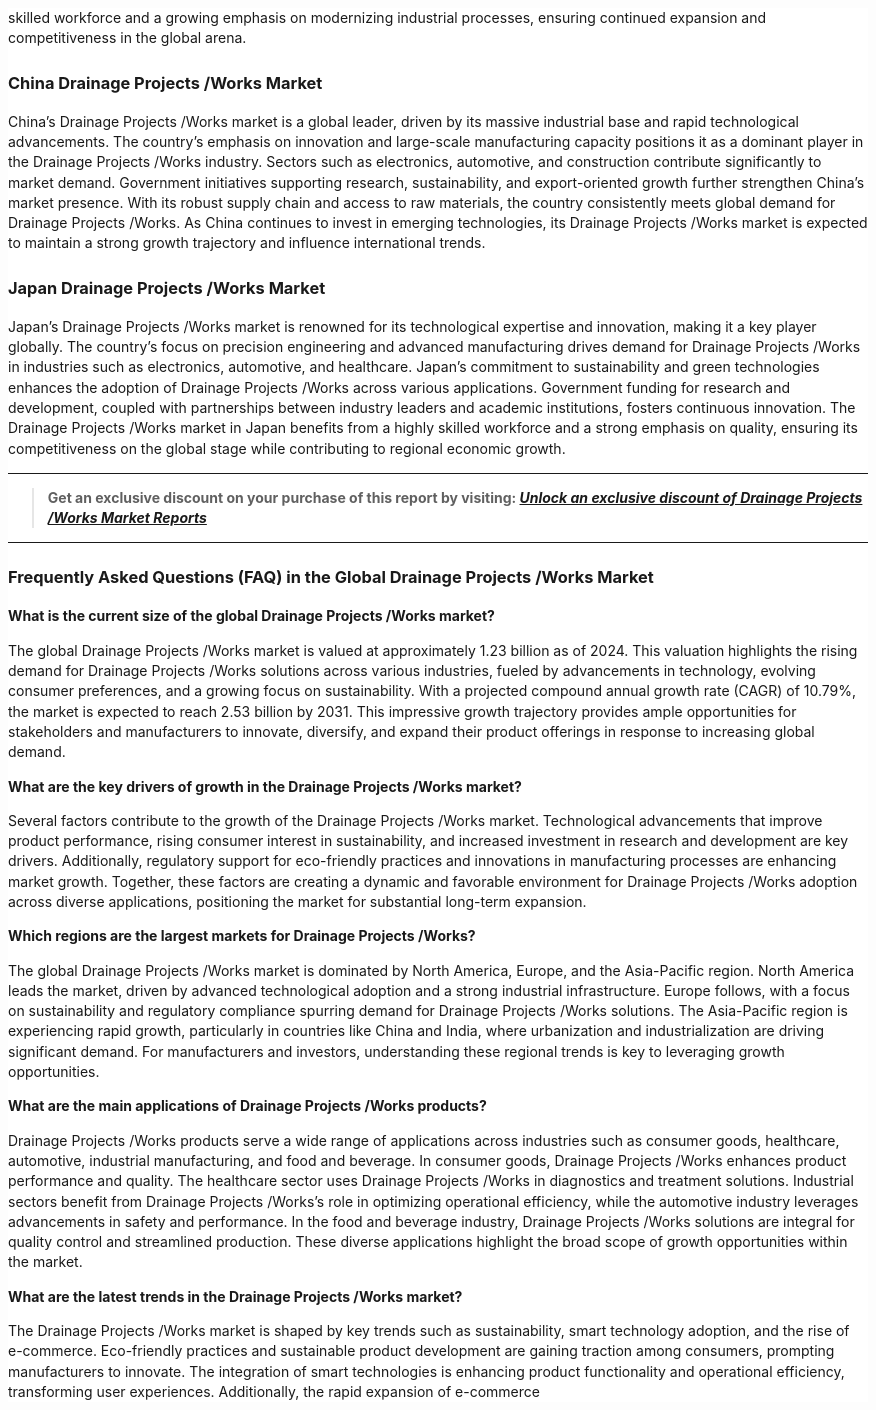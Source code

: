 skilled workforce and a growing emphasis on modernizing industrial processes, ensuring continued expansion and competitiveness in the global arena.</p><h3>China Drainage Projects /Works Market</h3><p>China&rsquo;s Drainage Projects /Works market is a global leader, driven by its massive industrial base and rapid technological advancements. The country&rsquo;s emphasis on innovation and large-scale manufacturing capacity positions it as a dominant player in the Drainage Projects /Works industry. Sectors such as electronics, automotive, and construction contribute significantly to market demand. Government initiatives supporting research, sustainability, and export-oriented growth further strengthen China&rsquo;s market presence. With its robust supply chain and access to raw materials, the country consistently meets global demand for Drainage Projects /Works. As China continues to invest in emerging technologies, its Drainage Projects /Works market is expected to maintain a strong growth trajectory and influence international trends.</p><h3>Japan Drainage Projects /Works Market</h3><p>Japan&rsquo;s Drainage Projects /Works market is renowned for its technological expertise and innovation, making it a key player globally. The country&rsquo;s focus on precision engineering and advanced manufacturing drives demand for Drainage Projects /Works in industries such as electronics, automotive, and healthcare. Japan&rsquo;s commitment to sustainability and green technologies enhances the adoption of Drainage Projects /Works across various applications. Government funding for research and development, coupled with partnerships between industry leaders and academic institutions, fosters continuous innovation. The Drainage Projects /Works market in Japan benefits from a highly skilled workforce and a strong emphasis on quality, ensuring its competitiveness on the global stage while contributing to regional economic growth.</p><hr /><blockquote><p><strong>Get an exclusive discount on your purchase of this report by visiting: <em><a href="://marketresearchpulse.com/ask-for-discount/126490?utm_source=Github&amp;utm_medium=027">Unlock an exclusive discount of Drainage Projects /Works Market Reports</a></em>&nbsp;</strong></p></blockquote><hr /><h3>Frequently Asked Questions (FAQ) in the Global Drainage Projects /Works Market</h3><p><strong>What is the current size of the global Drainage Projects /Works market?</strong></p><p>The global Drainage Projects /Works market is valued at approximately 1.23 billion as of 2024. This valuation highlights the rising demand for Drainage Projects /Works solutions across various industries, fueled by advancements in technology, evolving consumer preferences, and a growing focus on sustainability. With a projected compound annual growth rate (CAGR) of 10.79%, the market is expected to reach 2.53 billion by 2031. This impressive growth trajectory provides ample opportunities for stakeholders and manufacturers to innovate, diversify, and expand their product offerings in response to increasing global demand.</p><p><strong>What are the key drivers of growth in the Drainage Projects /Works market?</strong></p><p>Several factors contribute to the growth of the Drainage Projects /Works market. Technological advancements that improve product performance, rising consumer interest in sustainability, and increased investment in research and development are key drivers. Additionally, regulatory support for eco-friendly practices and innovations in manufacturing processes are enhancing market growth. Together, these factors are creating a dynamic and favorable environment for Drainage Projects /Works adoption across diverse applications, positioning the market for substantial long-term expansion.</p><p><strong>Which regions are the largest markets for Drainage Projects /Works?</strong></p><p>The global Drainage Projects /Works market is dominated by North America, Europe, and the Asia-Pacific region. North America leads the market, driven by advanced technological adoption and a strong industrial infrastructure. Europe follows, with a focus on sustainability and regulatory compliance spurring demand for Drainage Projects /Works solutions. The Asia-Pacific region is experiencing rapid growth, particularly in countries like China and India, where urbanization and industrialization are driving significant demand. For manufacturers and investors, understanding these regional trends is key to leveraging growth opportunities.</p><p><strong>What are the main applications of Drainage Projects /Works products?</strong></p><p>Drainage Projects /Works products serve a wide range of applications across industries such as consumer goods, healthcare, automotive, industrial manufacturing, and food and beverage. In consumer goods, Drainage Projects /Works enhances product performance and quality. The healthcare sector uses Drainage Projects /Works in diagnostics and treatment solutions. Industrial sectors benefit from Drainage Projects /Works&rsquo;s role in optimizing operational efficiency, while the automotive industry leverages advancements in safety and performance. In the food and beverage industry, Drainage Projects /Works solutions are integral for quality control and streamlined production. These diverse applications highlight the broad scope of growth opportunities within the market.</p><p><strong>What are the latest trends in the Drainage Projects /Works market?</strong></p><p>The Drainage Projects /Works market is shaped by key trends such as sustainability, smart technology adoption, and the rise of e-commerce. Eco-friendly practices and sustainable product development are gaining traction among consumers, prompting manufacturers to innovate. The integration of smart technologies is enhancing product functionality and operational efficiency, transforming user experiences. Additionally, the rapid expansion of e-commerce